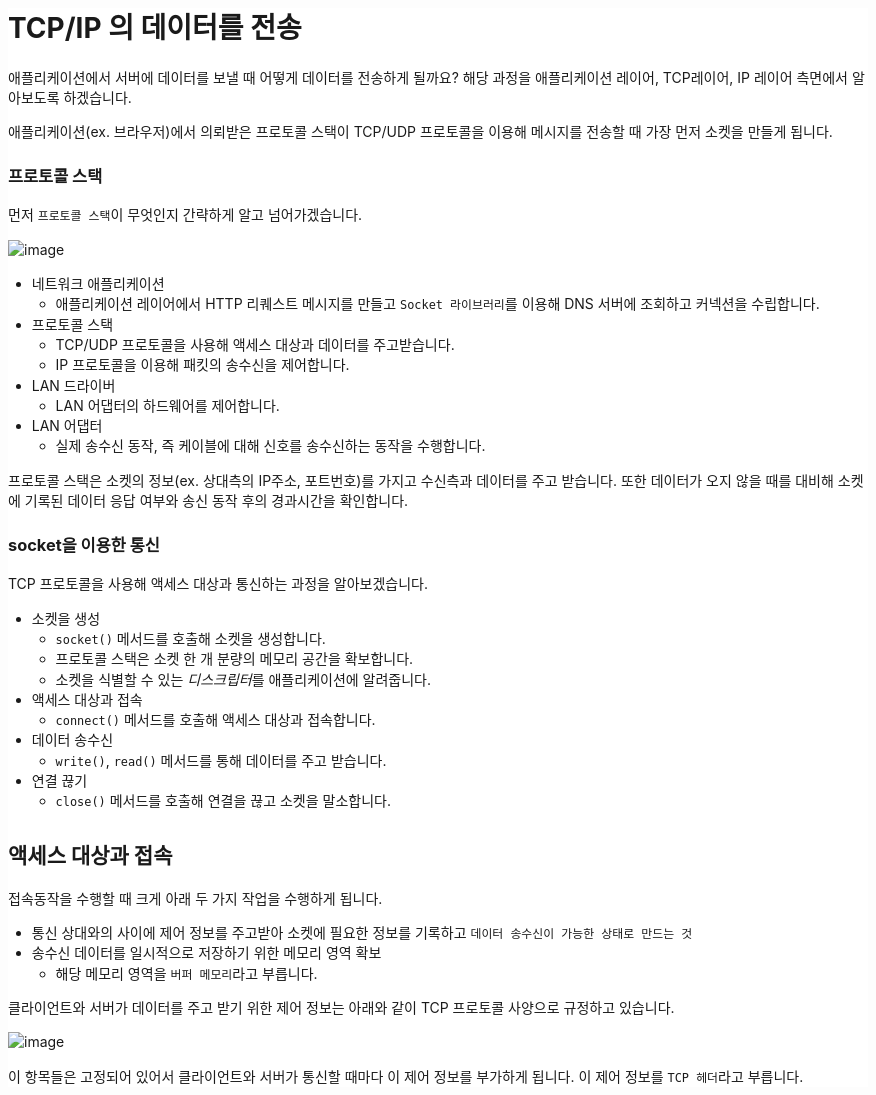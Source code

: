 # TCP/IP 의 데이터를 전송

애플리케이션에서 서버에 데이터를 보낼 때 어떻게 데이터를 전송하게 될까요? 해당 과정을 애플리케이션 레이어, TCP레이어, IP 레이어 측면에서 알아보도록 하겠습니다.

애플리케이션(ex. 브라우저)에서 의뢰받은 프로토콜 스택이 TCP/UDP 프로토콜을 이용해 메시지를 전송할 때 가장 먼저 소켓을 만들게 됩니다.

### 프로토콜 스택

먼저 `프로토콜 스택`이 무엇인지 간략하게 알고 넘어가겠습니다.

![image](https://github.com/todolist-team2/todo-max/assets/66981851/c92e893f-e845-411e-92da-412e41eaded5)

- 네트워크 애플리케이션
  - 애플리케이션 레이어에서 HTTP 리퀘스트 메시지를 만들고 `Socket 라이브러리`를 이용해 DNS 서버에 조회하고 커넥션을 수립합니다.
- 프로토콜 스택
  - TCP/UDP 프로토콜을 사용해 액세스 대상과 데이터를 주고받습니다.
  - IP 프로토콜을 이용해 패킷의 송수신을 제어합니다.
- LAN 드라이버
  - LAN 어댑터의 하드웨어를 제어합니다.
- LAN 어댑터
  - 실제 송수신 동작, 즉 케이블에 대해 신호를 송수신하는 동작을 수행합니다.

프로토콜 스택은 소켓의 정보(ex. 상대측의 IP주소, 포트번호)를 가지고 수신측과 데이터를 주고 받습니다. 또한 데이터가 오지 않을 때를 대비해 소켓에 기록된 데이터 응답 여부와 송신 동작 후의 경과시간을 확인합니다.

### socket을 이용한 통신

TCP 프로토콜을 사용해 액세스 대상과 통신하는 과정을 알아보겠습니다.

- 소켓을 생성
  - `socket()` 메서드를 호출해 소켓을 생성합니다.
  - 프로토콜 스택은 소켓 한 개 분량의 메모리 공간을 확보합니다.
  - 소켓을 식별할 수 있는 *디스크립터*를 애플리케이션에 알려줍니다.
- 액세스 대상과 접속
  - `connect()` 메서드를 호출해 액세스 대상과 접속합니다.
- 데이터 송수신
  - `write()`, `read()` 메서드를 통해 데이터를 주고 받습니다.
- 연결 끊기
  - `close()` 메서드를 호출해 연결을 끊고 소켓을 말소합니다.

## 액세스 대상과 접속

접속동작을 수행할 때 크게 아래 두 가지 작업을 수행하게 됩니다.

- 통신 상대와의 사이에 제어 정보를 주고받아 소켓에 필요한 정보를 기록하고 `데이터 송수신이 가능한 상태로 만드는 것`
- 송수신 데이터를 일시적으로 저장하기 위한 메모리 영역 확보
  - 해당 메모리 영역을 `버퍼 메모리`라고 부릅니다.

클라이언트와 서버가 데이터를 주고 받기 위한 제어 정보는 아래와 같이 TCP 프로토콜 사양으로 규정하고 있습니다.

![image](https://github.com/todolist-team2/todo-max/assets/66981851/dcbebbff-b242-489a-bba6-25029dd6db29)

이 항목들은 고정되어 있어서 클라이언트와 서버가 통신할 때마다 이 제어 정보를 부가하게 됩니다. 이 제어 정보를 `TCP 헤더`라고 부릅니다.
